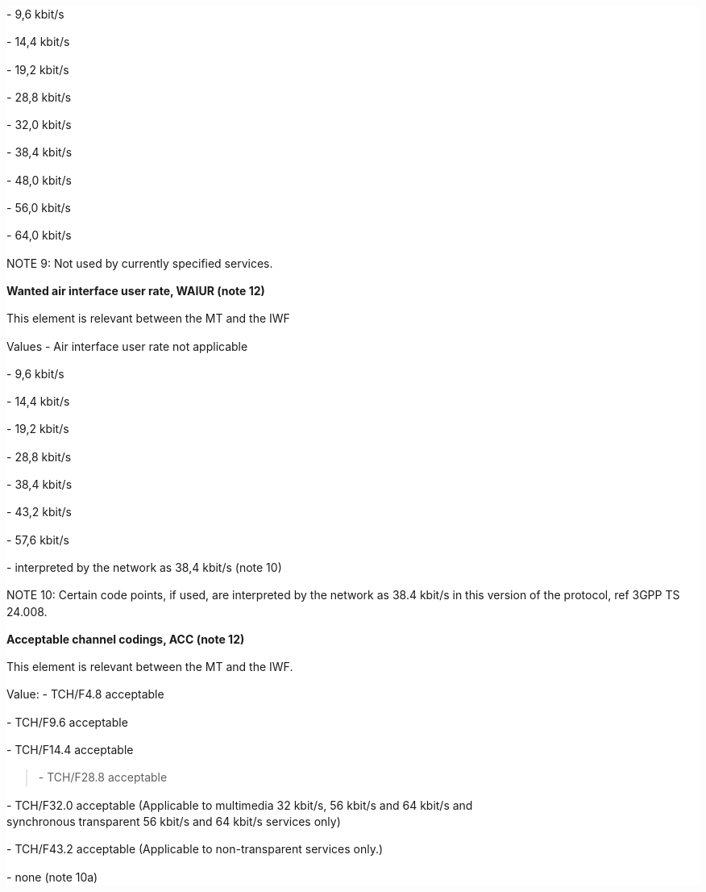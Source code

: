 \- 9,6 kbit/s

\- 14,4 kbit/s

\- 19,2 kbit/s

\- 28,8 kbit/s

\- 32,0 kbit/s

\- 38,4 kbit/s

\- 48,0 kbit/s

\- 56,0 kbit/s

\- 64,0 kbit/s

NOTE 9: Not used by currently specified services.

**Wanted air interface user rate, WAIUR (note 12)**

This element is relevant between the MT and the IWF

Values - Air interface user rate not applicable

\- 9,6 kbit/s

\- 14,4 kbit/s

\- 19,2 kbit/s

\- 28,8 kbit/s

\- 38,4 kbit/s

\- 43,2 kbit/s

\- 57,6 kbit/s

\- interpreted by the network as 38,4 kbit/s (note 10)

NOTE 10: Certain code points, if used, are interpreted by the network as
38.4 kbit/s in this version of the protocol, ref 3GPP TS 24.008.

**Acceptable channel codings, ACC (note 12)**

This element is relevant between the MT and the IWF.

Value: - TCH/F4.8 acceptable

\- TCH/F9.6 acceptable

\- TCH/F14.4 acceptable

> \- TCH/F28.8 acceptable

\- TCH/F32.0 acceptable (Applicable to multimedia 32 kbit/s, 56 kbit/s
and 64 kbit/s and\
synchronous transparent 56 kbit/s and 64 kbit/s services only)

\- TCH/F43.2 acceptable (Applicable to non-transparent services only.)

\- none (note 10a)
